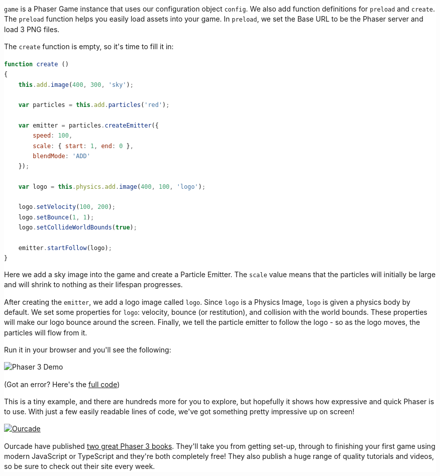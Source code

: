 `game` is a Phaser Game instance that uses our configuration object `config`. We also add function definitions for `preload` and `create`. The `preload` function helps you easily load assets into your game. In `preload`, we set the Base URL to be the Phaser server and load 3 PNG files.

The `create` function is empty, so it's time to fill it in:

```javascript
function create ()
{
    this.add.image(400, 300, 'sky');

    var particles = this.add.particles('red');

    var emitter = particles.createEmitter({
        speed: 100,
        scale: { start: 1, end: 0 },
        blendMode: 'ADD'
    });

    var logo = this.physics.add.image(400, 100, 'logo');

    logo.setVelocity(100, 200);
    logo.setBounce(1, 1);
    logo.setCollideWorldBounds(true);

    emitter.startFollow(logo);
}
```

Here we add a sky image into the game and create a Particle Emitter. The `scale` value means that the particles will initially be large and will shrink to nothing as their lifespan progresses.

After creating the `emitter`, we add a logo image called `logo`. Since `logo` is a Physics Image, `logo` is given a physics body by default. We set some properties for `logo`: velocity, bounce (or restitution), and collision with the world bounds. These properties will make our logo bounce around the screen. Finally, we tell the particle emitter to follow the logo - so as the logo moves, the particles will flow from it.

Run it in your browser and you'll see the following:

![Phaser 3 Demo](https://phaser.io/images/github/300/sample1.png "Phaser 3 Demo")

(Got an error? Here's the [full code](https://gist.github.com/photonstorm/46cb8fb4b19fc7717dcad514cdcec064))

This is a tiny example, and there are hundreds more for you to explore, but hopefully it shows how expressive and quick Phaser is to use. With just a few easily readable lines of code, we've got something pretty impressive up on screen!

[![Ourcade](https://phaser.io/images/github/ourcade.jpg)](https://blog.ourcade.co)

Ourcade have published [two great Phaser 3 books](https://blog.ourcade.co). They'll take you from getting set-up, through to finishing your first game using modern JavaScript or TypeScript and they're both completely free! They also publish a huge range of quality tutorials and videos, so be sure to check out their site every week.
